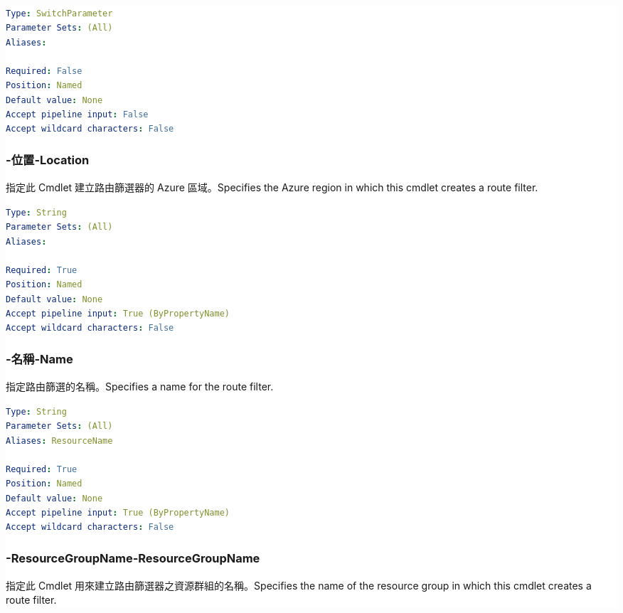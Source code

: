 ```yaml
Type: SwitchParameter
Parameter Sets: (All)
Aliases: 

Required: False
Position: Named
Default value: None
Accept pipeline input: False
Accept wildcard characters: False
```

### <span data-ttu-id="6af4d-117">-位置</span><span class="sxs-lookup"><span data-stu-id="6af4d-117">-Location</span></span>
<span data-ttu-id="6af4d-118">指定此 Cmdlet 建立路由篩選器的 Azure 區域。</span><span class="sxs-lookup"><span data-stu-id="6af4d-118">Specifies the Azure region in which this cmdlet creates a route filter.</span></span>

```yaml
Type: String
Parameter Sets: (All)
Aliases: 

Required: True
Position: Named
Default value: None
Accept pipeline input: True (ByPropertyName)
Accept wildcard characters: False
```

### <span data-ttu-id="6af4d-119">-名稱</span><span class="sxs-lookup"><span data-stu-id="6af4d-119">-Name</span></span>
<span data-ttu-id="6af4d-120">指定路由篩選的名稱。</span><span class="sxs-lookup"><span data-stu-id="6af4d-120">Specifies a name for the route filter.</span></span>

```yaml
Type: String
Parameter Sets: (All)
Aliases: ResourceName

Required: True
Position: Named
Default value: None
Accept pipeline input: True (ByPropertyName)
Accept wildcard characters: False
```

### <span data-ttu-id="6af4d-121">-ResourceGroupName</span><span class="sxs-lookup"><span data-stu-id="6af4d-121">-ResourceGroupName</span></span>
<span data-ttu-id="6af4d-122">指定此 Cmdlet 用來建立路由篩選器之資源群組的名稱。</span><span class="sxs-lookup"><span data-stu-id="6af4d-122">Specifies the name of the resource group in which this cmdlet creates a route filter.</span></span>
